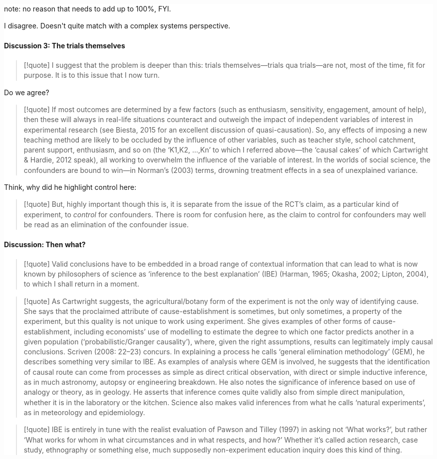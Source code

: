 note: no reason that needs to add up to 100%, FYI. 

I disagree. Doesn't quite match with a complex systems perspective. 

#### Discussion 3: The trials themselves

> [!quote] 
> I suggest that the problem is deeper than this: trials themselves—trials qua trials—are not, most of the time, fit for purpose. It is to this issue that I now turn.

Do we agree?

> [!quote] 
> If most outcomes are determined by a few factors (such as enthusiasm, sensitivity, engagement, amount of help), then these will always in real-life situations counteract and outweigh the impact of independent variables of interest in experimental research (see Biesta, 2015 for an excellent discussion of quasi-causation). So, any effects of imposing a new teaching method are likely to be occluded by the influence of other variables, such as teacher style, school catchment, parent support, enthusiasm, and so on (the ‘K1,K2, ...,Kn’ to which I referred above—the ‘causal cakes’ of which Cartwright & Hardie, 2012 speak), all working to overwhelm the influence of the variable of interest.
> In the worlds of social science, the confounders are bound to win—in Norman’s (2003) terms, drowning treatment effects in a sea of unexplained variance.

Think, why did he highlight control here:
> [!quote] 
> But, highly important though this is, it is separate from the issue of the RCT’s claim, as a particular kind of experiment, to *control* for confounders. There is room for confusion here, as the claim to control for confounders may well be read as an elimination of the confounder issue.

#### Discussion: Then what?

> [!quote] 
> Valid conclusions have to be embedded in a broad range of contextual information that can lead to what is now known by philosophers of science as ‘inference to the best explanation’ (IBE) (Harman, 1965; Okasha, 2002; Lipton, 2004), to which I shall return in a moment.

> [!quote] 
> As Cartwright suggests, the agricultural/botany form of the experiment is not the only way of identifying cause. She says that the proclaimed attribute of cause-establishment is sometimes, but only sometimes, a property of the experiment, but this quality is not unique to work using experiment. She gives examples of other forms of cause-establishment, including economists’ use of modelling to estimate the degree to which one factor predicts another in a given population (‘probabilistic/Granger causality’), where, given the right assumptions, results can legitimately imply causal conclusions.
> Scriven (2008: 22–23) concurs. In explaining a process he calls ‘general elimination methodology’ (GEM), he describes something very similar to IBE. As examples of analysis where GEM is involved, he suggests that the identification of causal route can come from processes as simple as direct critical observation, with direct or simple inductive inference, as in much astronomy, autopsy or engineering breakdown. He also notes the significance of inference based on use of analogy or theory, as in geology. He asserts that inference comes quite validly also from simple direct manipulation, whether it is in the laboratory or the kitchen. Science also makes valid inferences from what he calls ‘natural experiments’, as in meteorology and epidemiology.

> [!quote] 
> IBE is entirely in tune with the realist evaluation of Pawson and Tilley (1997) in asking not ‘What works?’, but rather ‘What works for whom in what circumstances and in what respects, and how?’ Whether it’s called action research, case study, ethnography or something else, much supposedly non-experiment education inquiry does this kind of thing.
